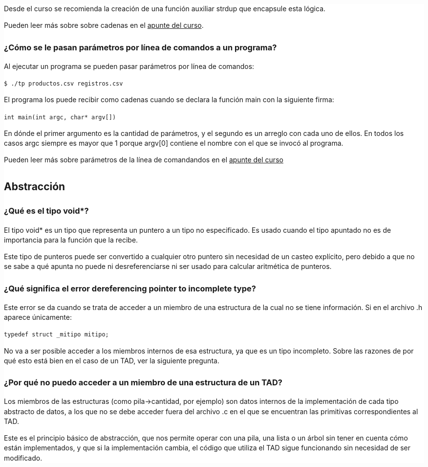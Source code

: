 Desde el curso se recomienda la creación de una función auxiliar strdup que encapsule esta lógica.

Pueden leer más sobre sobre cadenas en el [apunte del curso](https://sites.google.com/site/fiuba7541rw/apuntes/Vectores_y_Punteros.pdf?attredirects=0).

### ¿Cómo se le pasan parámetros por línea de comandos a un programa?

Al ejecutar un programa se pueden pasar parámetros por línea de comandos:

	$ ./tp productos.csv registros.csv

El programa los puede recibir como cadenas cuando se declara la función main con la siguiente firma:

	int main(int argc, char* argv[])

En dónde el primer argumento es la cantidad de parámetros, y el segundo es un arreglo con cada uno de ellos. En todos los casos argc siempre es mayor que 1 porque argv[0] contiene el nombre con el que se invocó al programa.

Pueden leer más sobre parámetros de la línea de comandandos en el [apunte del curso](https://sites.google.com/site/fiuba7541rw/apuntes/Parametros.pdf?attredirects=0)

## Abstracción

### ¿Qué es el tipo void*?

El tipo void* es un tipo que representa un puntero a un tipo no especificado. Es usado cuando el tipo apuntado no es de importancia para la función que la recibe.

Este tipo de punteros puede ser convertido a cualquier otro puntero sin necesidad de un casteo explícito, pero debido a que no se sabe a qué apunta no puede ni desreferenciarse ni ser usado para calcular aritmética de punteros.

### ¿Qué significa el error dereferencing pointer to incomplete type?

Este error se da cuando se trata de acceder a un miembro de una estructura de la cual no se tiene información.  Si en el archivo .h aparece únicamente:

    typedef struct _mitipo mitipo;

No va a ser posible acceder a los miembros internos de esa estructura, ya que es un tipo incompleto.  Sobre las razones de por qué esto está bien en el caso de un TAD, ver la siguiente pregunta.

### ¿Por qué no puedo acceder a un miembro de una estructura de un TAD?

Los miembros de las estructuras (como pila->cantidad, por ejemplo) son datos internos de la implementación de cada tipo abstracto de datos, a los que no se debe acceder fuera del archivo .c en el que se encuentran las primitivas correspondientes al TAD.

Este es el principio básico de abstracción, que nos permite operar con una pila, una lista o un árbol sin tener en cuenta cómo están implementados, y que si la implementación cambia, el código que utiliza el TAD sigue funcionando sin necesidad de ser modificado.
